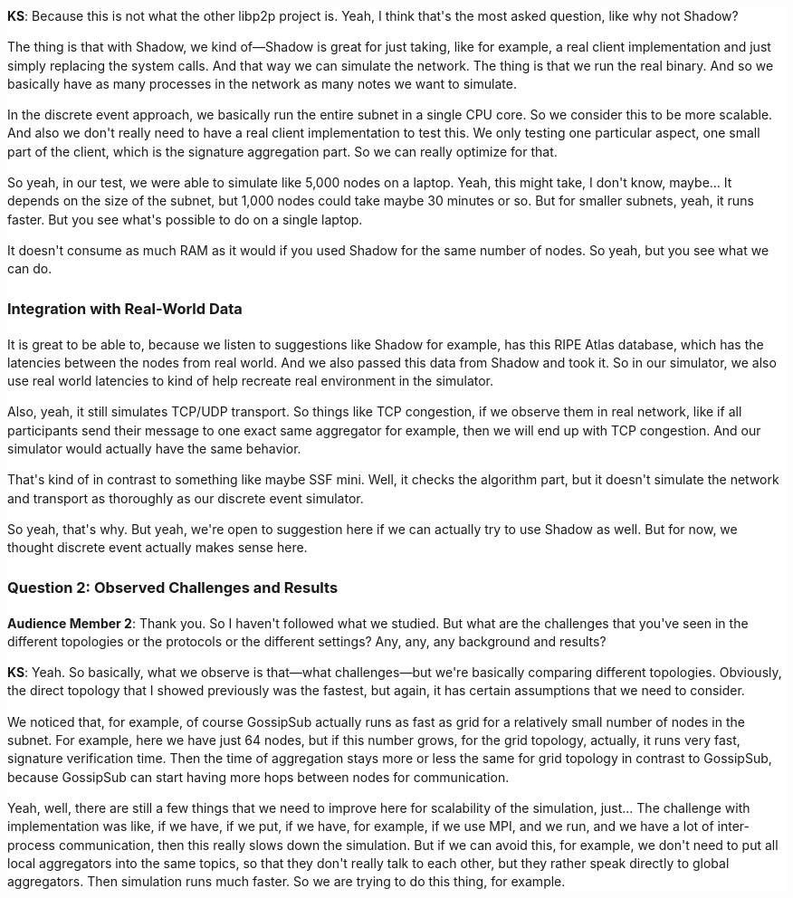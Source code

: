 **KS**: Because this is not what the other libp2p project is. Yeah, I think that's the most asked question, like why not Shadow?

The thing is that with Shadow, we kind of—Shadow is great for just taking, like for example, a real client implementation and just simply replacing the system calls. And that way we can simulate the network. The thing is that we run the real binary. And so we basically have as many processes in the network as many notes we want to simulate.

In the discrete event approach, we basically run the entire subnet in a single CPU core. So we consider this to be more scalable. And also we don't really need to have a real client implementation to test this. We only testing one particular aspect, one small part of the client, which is the signature aggregation part. So we can really optimize for that.

So yeah, in our test, we were able to simulate like 5,000 nodes on a laptop. Yeah, this might take, I don't know, maybe... It depends on the size of the subnet, but 1,000 nodes could take maybe 30 minutes or so. But for smaller subnets, yeah, it runs faster. But you see what's possible to do on a single laptop.

It doesn't consume as much RAM as it would if you used Shadow for the same number of nodes. So yeah, but you see what we can do.

### Integration with Real-World Data
It is great to be able to, because we listen to suggestions like Shadow for example, has this RIPE Atlas database, which has the latencies between the nodes from real world. And we also passed this data from Shadow and took it. So in our simulator, we also use real world latencies to kind of help recreate real environment in the simulator.

Also, yeah, it still simulates TCP/UDP transport. So things like TCP congestion, if we observe them in real network, like if all participants send their message to one exact same aggregator for example, then we will end up with TCP congestion. And our simulator would actually have the same behavior.

That's kind of in contrast to something like maybe SSF mini. Well, it checks the algorithm part, but it doesn't simulate the network and transport as thoroughly as our discrete event simulator.

So yeah, that's why. But yeah, we're open to suggestion here if we can actually try to use Shadow as well. But for now, we thought discrete event actually makes sense here.

### Question 2: Observed Challenges and Results

**Audience Member 2**: Thank you. So I haven't followed what we studied. But what are the challenges that you've seen in the different topologies or the protocols or the different settings? Any, any, any background and results?

**KS**: Yeah. So basically, what we observe is that—what challenges—but we're basically comparing different topologies. Obviously, the direct topology that I showed previously was the fastest, but again, it has certain assumptions that we need to consider.

We noticed that, for example, of course GossipSub actually runs as fast as grid for a relatively small number of nodes in the subnet. For example, here we have just 64 nodes, but if this number grows, for the grid topology, actually, it runs very fast, signature verification time. Then the time of aggregation stays more or less the same for grid topology in contrast to GossipSub, because GossipSub can start having more hops between nodes for communication.

Yeah, well, there are still a few things that we need to improve here for scalability of the simulation, just... The challenge with implementation was like, if we have, if we put, if we have, for example, if we use MPI, and we run, and we have a lot of inter-process communication, then this really slows down the simulation. But if we can avoid this, for example, we don't need to put all local aggregators into the same topics, so that they don't really talk to each other, but they rather speak directly to global aggregators. Then simulation runs much faster. So we are trying to do this thing, for example.
